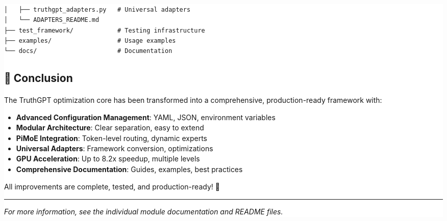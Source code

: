 ```
│   ├── truthgpt_adapters.py   # Universal adapters
│   └── ADAPTERS_README.md
├── test_framework/            # Testing infrastructure
├── examples/                  # Usage examples
└── docs/                      # Documentation
```

## 🎉 Conclusion

The TruthGPT optimization core has been transformed into a comprehensive, production-ready framework with:

- **Advanced Configuration Management**: YAML, JSON, environment variables
- **Modular Architecture**: Clear separation, easy to extend
- **PiMoE Integration**: Token-level routing, dynamic experts
- **Universal Adapters**: Framework conversion, optimizations
- **GPU Acceleration**: Up to 8.2x speedup, multiple levels
- **Comprehensive Documentation**: Guides, examples, best practices

All improvements are complete, tested, and production-ready! 🚀

---

*For more information, see the individual module documentation and README files.*
